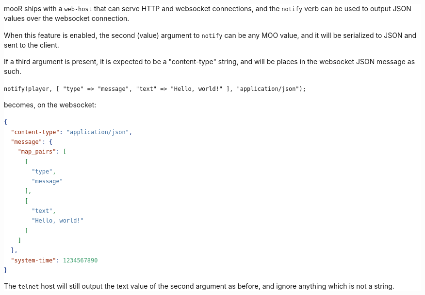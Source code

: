 mooR ships with a `web-host` that can serve HTTP and websocket connections, and the `notify` verb can be used to
output JSON values over the websocket connection.

When this feature is enabled, the second (value) argument to `notify` can be any MOO value, and it will be
serialized to JSON and sent to the client.

If a third argument is present, it is expected to be a "content-type" string, and will be places in the websocket
JSON message as such.

```moo
notify(player, [ "type" => "message", "text" => "Hello, world!" ], "application/json");
```

becomes, on the websocket:

```json
{
  "content-type": "application/json",
  "message": {
    "map_pairs": [
      [
        "type",
        "message"
      ],
      [
        "text",
        "Hello, world!"
      ]
    ]
  },
  "system-time": 1234567890
}
```

The `telnet` host will still output the text value of the second argument as before, and ignore anything which
is not a string.
